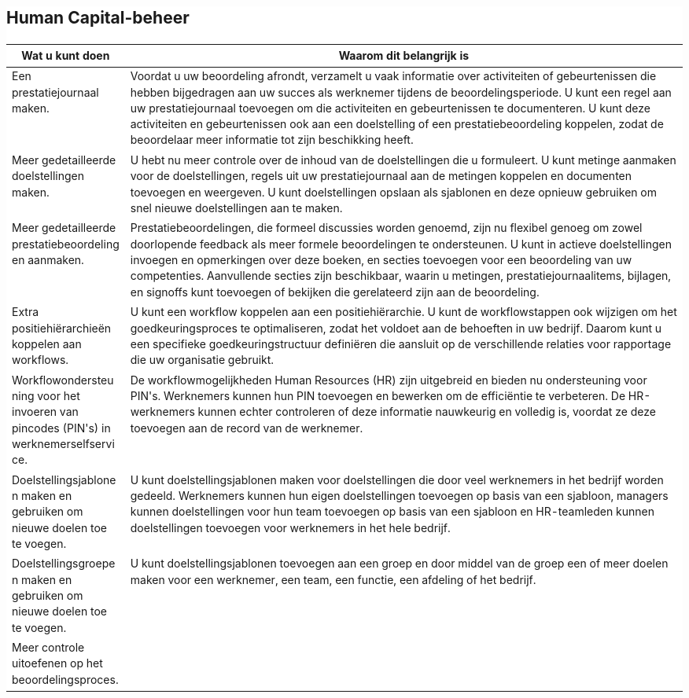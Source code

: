 ## <a name="human-capital-management"></a>Human Capital-beheer

<table>
<thead>
<tr>
<th>Wat u kunt doen</th>
<th>Waarom dit belangrijk is</th>
</tr>
</thead>
<tbody>
<tr>
<td>Een prestatiejournaal maken.</td>
<td>Voordat u uw beoordeling afrondt, verzamelt u vaak informatie over activiteiten of gebeurtenissen die hebben bijgedragen aan uw succes als werknemer tijdens de beoordelingsperiode. U kunt een regel aan uw prestatiejournaal toevoegen om die activiteiten en gebeurtenissen te documenteren. U kunt deze activiteiten en gebeurtenissen ook aan een doelstelling of een prestatiebeoordeling koppelen, zodat de beoordelaar meer informatie tot zijn beschikking heeft.</td>
</tr>
<tr>
<td>Meer gedetailleerde doelstellingen maken.</td>
<td>U hebt nu meer controle over de inhoud van de doelstellingen die u formuleert. U kunt metinge aanmaken voor de doelstellingen, regels uit uw prestatiejournaal aan de metingen koppelen en documenten toevoegen en weergeven. U kunt doelstellingen opslaan als sjablonen en deze opnieuw gebruiken om snel nieuwe doelstellingen aan te maken.</td>
</tr>
<tr>
<td>Meer gedetailleerde prestatiebeoordelingen aanmaken.</td>
<td>Prestatiebeoordelingen, die formeel discussies worden genoemd, zijn nu flexibel genoeg om zowel doorlopende feedback als meer formele beoordelingen te ondersteunen. U kunt in actieve doelstellingen invoegen en opmerkingen over deze boeken, en secties toevoegen voor een beoordeling van uw competenties. Aanvullende secties zijn beschikbaar, waarin u metingen, prestatiejournaalitems, bijlagen, en signoffs kunt toevoegen of bekijken die gerelateerd zijn aan de beoordeling.</td>
</tr>
<tr>
<td>Extra positiehiërarchieën koppelen aan workflows.</td>
<td>U kunt een workflow koppelen aan een positiehiërarchie. U kunt de workflowstappen ook wijzigen om het goedkeuringsproces te optimaliseren, zodat het voldoet aan de behoeften in uw bedrijf. Daarom kunt u een specifieke goedkeuringstructuur definiëren die aansluit op de verschillende relaties voor rapportage die uw organisatie gebruikt.</td>
</tr>
<tr>
<td>Workflowondersteuning voor het invoeren van pincodes (PIN's) in werknemerselfservice.</td>
<td>De workflowmogelijkheden Human Resources (HR) zijn uitgebreid en bieden nu ondersteuning voor PIN's. Werknemers kunnen hun PIN toevoegen en bewerken om de efficiëntie te verbeteren. De HR-werknemers kunnen echter controleren of deze informatie nauwkeurig en volledig is, voordat ze deze toevoegen aan de record van de werknemer.</td>
</tr>
<tr>
<td>Doelstellingsjablonen maken en gebruiken om nieuwe doelen toe te voegen.</td>
<td>U kunt doelstellingsjablonen maken voor doelstellingen die door veel werknemers in het bedrijf worden gedeeld. Werknemers kunnen hun eigen doelstellingen toevoegen op basis van een sjabloon, managers kunnen doelstellingen voor hun team toevoegen op basis van een sjabloon en HR-teamleden kunnen doelstellingen toevoegen voor werknemers in het hele bedrijf.</td>
</tr>
<tr>
<td>Doelstellingsgroepen maken en gebruiken om nieuwe doelen toe te voegen.</td>
<td>U kunt doelstellingsjablonen toevoegen aan een groep en door middel van de groep een of meer doelen maken voor een werknemer, een team, een functie, een afdeling of het bedrijf.</td>
</tr>
<tr>
<td>Meer controle uitoefenen op het beoordelingsproces.</td>
